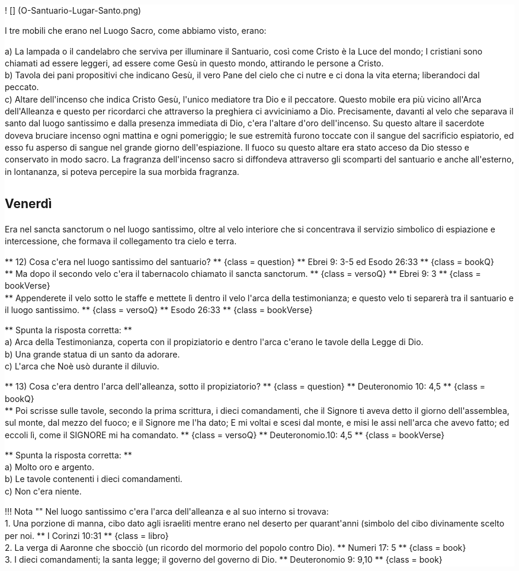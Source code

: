 ! [] (O-Santuario-Lugar-Santo.png)

I tre mobili che erano nel Luogo Sacro, come abbiamo visto, erano:

a) La lampada o il candelabro che serviva per illuminare il Santuario, così come Cristo è la Luce del mondo; I cristiani sono chiamati ad essere leggeri, ad essere come Gesù in questo mondo, attirando le persone a Cristo.  
b) Tavola dei pani propositivi che indicano Gesù, il vero Pane del cielo che ci nutre e ci dona la vita eterna; liberandoci dal peccato.  
c) Altare dell'incenso che indica Cristo Gesù, l'unico mediatore tra Dio e il peccatore. Questo mobile era più vicino all'Arca dell'Alleanza e questo per ricordarci che attraverso la preghiera ci avviciniamo a Dio. Precisamente, davanti al velo che separava il santo dal luogo santissimo e dalla presenza immediata di Dio, c'era l'altare d'oro dell'incenso. Su questo altare il sacerdote doveva bruciare incenso ogni mattina e ogni pomeriggio; le sue estremità furono toccate con il sangue del sacrificio espiatorio, ed esso fu asperso di sangue nel grande giorno dell'espiazione. Il fuoco su questo altare era stato acceso da Dio stesso e conservato in modo sacro. La fragranza dell'incenso sacro si diffondeva attraverso gli scomparti del santuario e anche all'esterno, in lontananza, si poteva percepire la sua morbida fragranza.

## Venerdì

Era nel sancta sanctorum o nel luogo santissimo, oltre al velo interiore che si concentrava il servizio simbolico di espiazione e intercessione, che formava il collegamento tra cielo e terra.

** 12) Cosa c'era nel luogo santissimo del santuario? ** {class = question} ** Ebrei 9: 3-5 ed Esodo 26:33 ** {class = bookQ}  
** Ma dopo il secondo velo c'era il tabernacolo chiamato il sancta sanctorum. ** {class = versoQ} ** Ebrei 9: 3 ** {class = bookVerse}  
** Appenderete il velo sotto le staffe e mettete lì dentro il velo l'arca della testimonianza; e questo velo ti separerà tra il santuario e il luogo santissimo. ** {class = versoQ} ** Esodo 26:33 ** {class = bookVerse}

** Spunta la risposta corretta: **  
a) Arca della Testimonianza, coperta con il propiziatorio e dentro l'arca c'erano le tavole della Legge di Dio.  
b) Una grande statua di un santo da adorare.  
c) L'arca che Noè usò durante il diluvio.  

** 13) Cosa c'era dentro l'arca dell'alleanza, sotto il propiziatorio? ** {class = question} ** Deuteronomio 10: 4,5 ** {class = bookQ}  
** Poi scrisse sulle tavole, secondo la prima scrittura, i dieci comandamenti, che il Signore ti aveva detto il giorno dell'assemblea, sul monte, dal mezzo del fuoco; e il Signore me l'ha dato; E mi voltai e scesi dal monte, e misi le assi nell'arca che avevo fatto; ed eccoli lì, come il SIGNORE mi ha comandato. ** {class = versoQ} ** Deuteronomio.10: 4,5 ** {class = bookVerse}

** Spunta la risposta corretta: **  
a) Molto oro e argento.  
b) Le tavole contenenti i dieci comandamenti.  
c) Non c'era niente.  

!!! Nota ""
	Nel luogo santissimo c'era l'arca dell'alleanza e al suo interno si trovava:  
		1. Una porzione di manna, cibo dato agli israeliti mentre erano nel deserto per quarant'anni (simbolo del cibo divinamente scelto per noi. ** I Corinzi 10:31 ** {class = libro}  
		2. La verga di Aaronne che sbocciò (un ricordo del mormorio del popolo contro Dio). ** Numeri 17: 5 ** {class = book}  
		3. I dieci comandamenti; la santa legge; il governo del governo di Dio. ** Deuteronomio 9: 9,10 ** {class = book}
